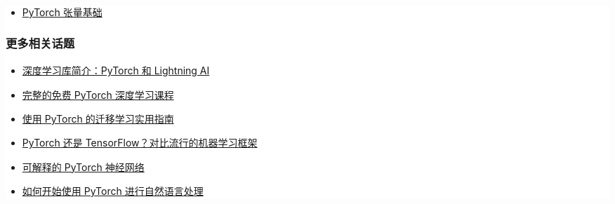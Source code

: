 +   [PyTorch 张量基础](/2018/05/pytorch-tensor-basics.html)

### 更多相关话题

+   [深度学习库简介：PyTorch 和 Lightning AI](https://www.kdnuggets.com/introduction-to-deep-learning-libraries-pytorch-and-lightning-ai)

+   [完整的免费 PyTorch 深度学习课程](https://www.kdnuggets.com/2022/10/complete-free-pytorch-course-deep-learning.html)

+   [使用 PyTorch 的迁移学习实用指南](https://www.kdnuggets.com/2023/06/practical-guide-transfer-learning-pytorch.html)

+   [PyTorch 还是 TensorFlow？对比流行的机器学习框架](https://www.kdnuggets.com/2022/02/packt-pytorch-tensorflow-comparing-popular-machine-learning-frameworks.html)

+   [可解释的 PyTorch 神经网络](https://www.kdnuggets.com/2022/01/interpretable-neural-networks-pytorch.html)

+   [如何开始使用 PyTorch 进行自然语言处理](https://www.kdnuggets.com/2022/04/start-natural-language-processing-pytorch.html)
